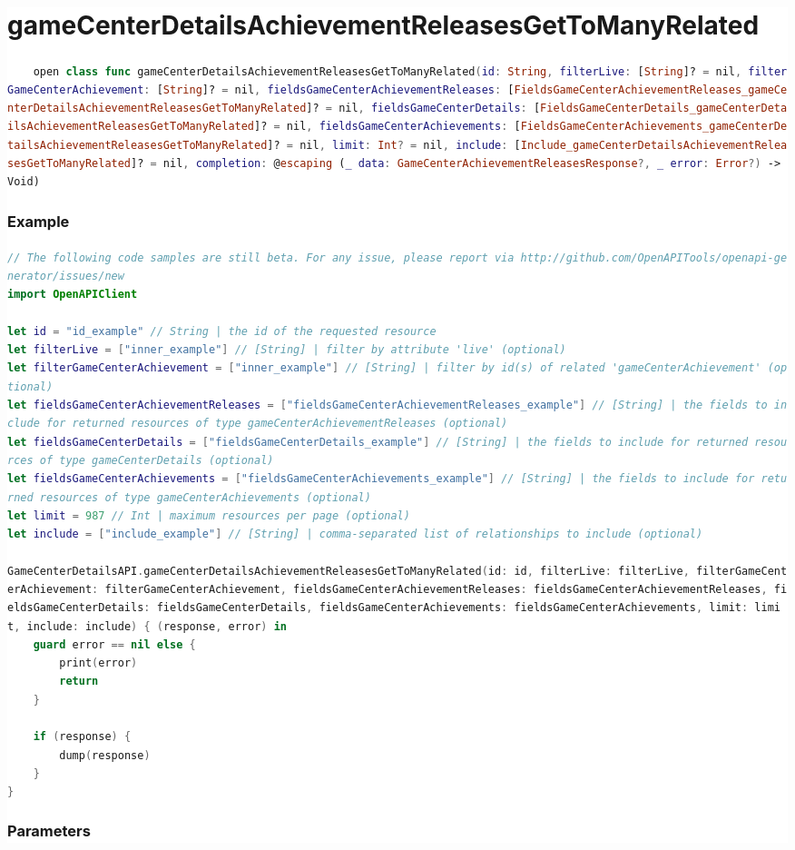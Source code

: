 
# **gameCenterDetailsAchievementReleasesGetToManyRelated**
```swift
    open class func gameCenterDetailsAchievementReleasesGetToManyRelated(id: String, filterLive: [String]? = nil, filterGameCenterAchievement: [String]? = nil, fieldsGameCenterAchievementReleases: [FieldsGameCenterAchievementReleases_gameCenterDetailsAchievementReleasesGetToManyRelated]? = nil, fieldsGameCenterDetails: [FieldsGameCenterDetails_gameCenterDetailsAchievementReleasesGetToManyRelated]? = nil, fieldsGameCenterAchievements: [FieldsGameCenterAchievements_gameCenterDetailsAchievementReleasesGetToManyRelated]? = nil, limit: Int? = nil, include: [Include_gameCenterDetailsAchievementReleasesGetToManyRelated]? = nil, completion: @escaping (_ data: GameCenterAchievementReleasesResponse?, _ error: Error?) -> Void)
```



### Example
```swift
// The following code samples are still beta. For any issue, please report via http://github.com/OpenAPITools/openapi-generator/issues/new
import OpenAPIClient

let id = "id_example" // String | the id of the requested resource
let filterLive = ["inner_example"] // [String] | filter by attribute 'live' (optional)
let filterGameCenterAchievement = ["inner_example"] // [String] | filter by id(s) of related 'gameCenterAchievement' (optional)
let fieldsGameCenterAchievementReleases = ["fieldsGameCenterAchievementReleases_example"] // [String] | the fields to include for returned resources of type gameCenterAchievementReleases (optional)
let fieldsGameCenterDetails = ["fieldsGameCenterDetails_example"] // [String] | the fields to include for returned resources of type gameCenterDetails (optional)
let fieldsGameCenterAchievements = ["fieldsGameCenterAchievements_example"] // [String] | the fields to include for returned resources of type gameCenterAchievements (optional)
let limit = 987 // Int | maximum resources per page (optional)
let include = ["include_example"] // [String] | comma-separated list of relationships to include (optional)

GameCenterDetailsAPI.gameCenterDetailsAchievementReleasesGetToManyRelated(id: id, filterLive: filterLive, filterGameCenterAchievement: filterGameCenterAchievement, fieldsGameCenterAchievementReleases: fieldsGameCenterAchievementReleases, fieldsGameCenterDetails: fieldsGameCenterDetails, fieldsGameCenterAchievements: fieldsGameCenterAchievements, limit: limit, include: include) { (response, error) in
    guard error == nil else {
        print(error)
        return
    }

    if (response) {
        dump(response)
    }
}
```

### Parameters
